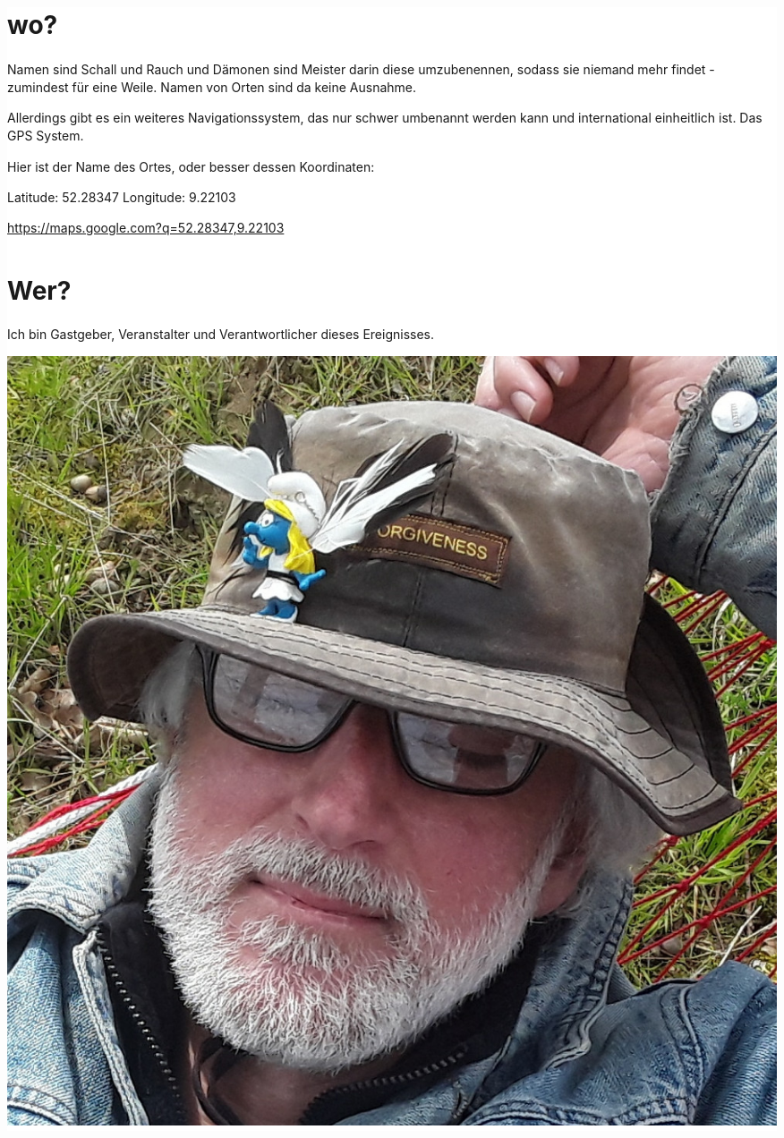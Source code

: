 # wo?

Namen sind Schall und Rauch und Dämonen sind Meister darin diese umzubenennen, sodass sie niemand mehr findet - zumindest für eine Weile. Namen von Orten sind da keine Ausnahme.

Allerdings gibt es ein weiteres Navigationssystem, das nur schwer umbenannt werden kann und international einheitlich ist. Das GPS System.

Hier ist der Name des Ortes, oder besser dessen Koordinaten:

Latitude: 52.28347
Longitude: 9.22103

https://maps.google.com?q=52.28347,9.22103

# Wer?
Ich bin Gastgeber, Veranstalter und Verantwortlicher dieses Ereignisses.

![de/images/me.png](de/images/me.png)
